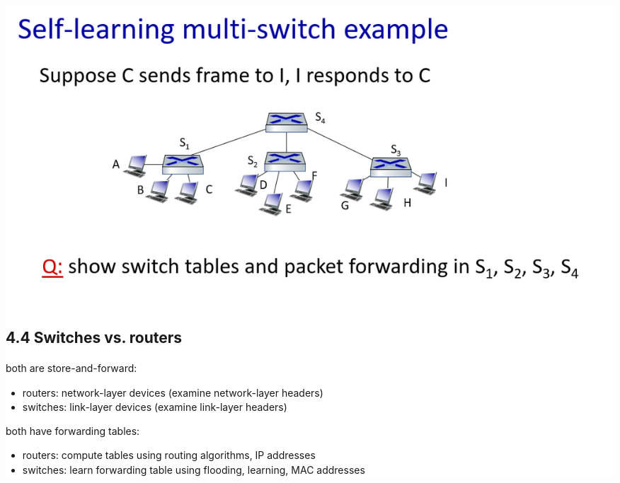 

![](image/Pasted%20image%2020241127225338.png)

## 4.4 Switches vs. routers

both are store-and-forward:
- routers: network-layer devices (examine network-layer headers)
- switches: link-layer devices (examine link-layer headers)

both have forwarding tables:
- routers: compute tables using routing algorithms, IP addresses
- switches: learn forwarding table using flooding, learning, MAC addresses

